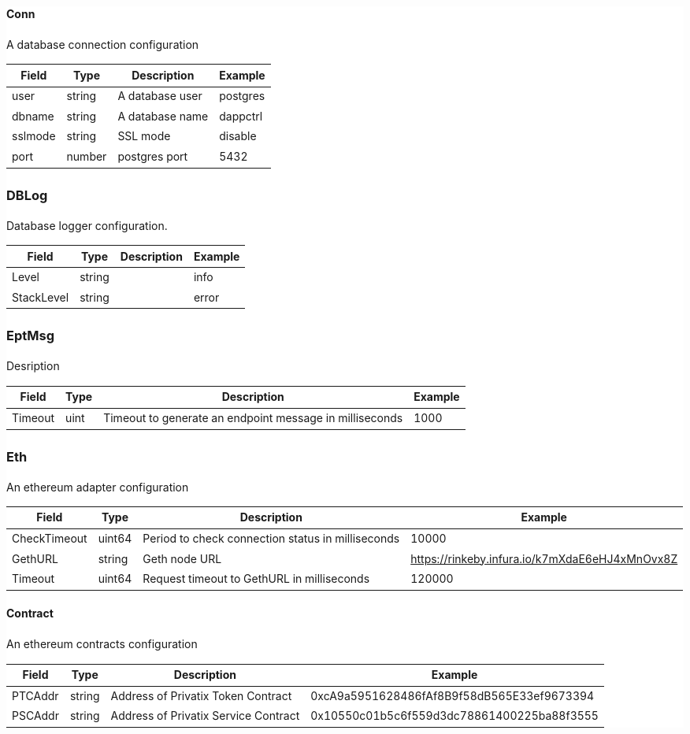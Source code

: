 #### Conn
A database connection configuration

|Field|Type|Description|Example|
|-|-|-|-|
|user|string|A database user|postgres|
|dbname|string|A database name|dappctrl|
|sslmode|string|SSL mode|disable|
|port|number|postgres port|5432|

### DBLog
Database logger configuration.

|Field|Type|Description|Example|
|-|-|-|-|
|Level|string||info|
|StackLevel|string||error|

### EptMsg
Desription

|Field|Type|Description|Example|
|-|-|-|-|
|Timeout|uint|Timeout to generate an endpoint message in milliseconds|1000|

### Eth
An ethereum adapter configuration

|Field|Type|Description|Example|
|-|-|-|-|
|CheckTimeout|uint64|Period to check connection status in milliseconds|10000|
|GethURL|string|Geth node URL|https://rinkeby.infura.io/k7mXdaE6eHJ4xMnOvx8Z|
|Timeout|uint64|Request timeout to GethURL in milliseconds|120000|

#### Contract
An ethereum contracts configuration

|Field|Type|Description|Example|
|-|-|-|-|
|PTCAddr|string|Address of Privatix Token Contract|0xcA9a5951628486fAf8B9f58dB565E33ef9673394|
|PSCAddr|string|Address of Privatix Service Contract|0x10550c01b5c6f559d3dc78861400225ba88f3555|
